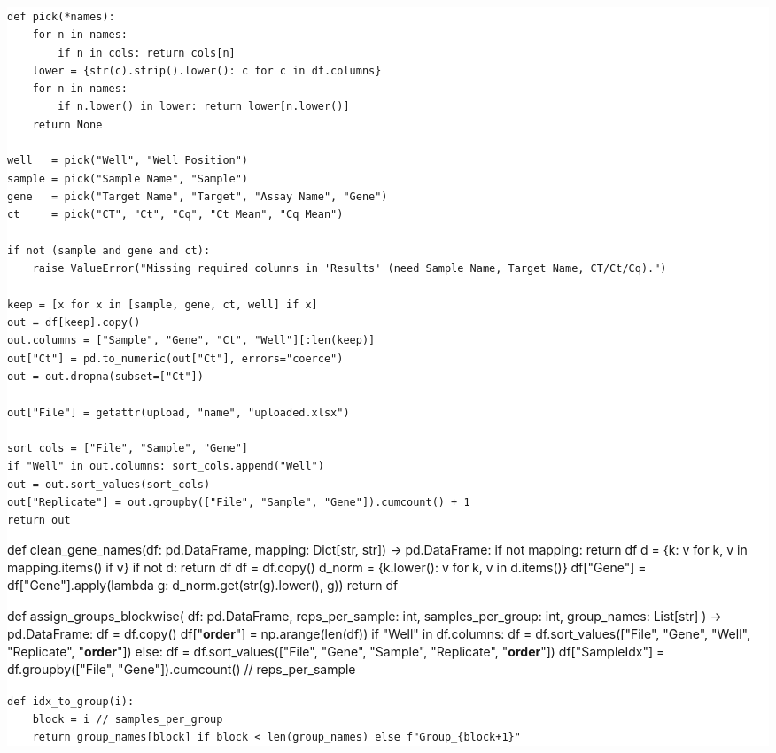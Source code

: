     def pick(*names):
        for n in names:
            if n in cols: return cols[n]
        lower = {str(c).strip().lower(): c for c in df.columns}
        for n in names:
            if n.lower() in lower: return lower[n.lower()]
        return None

    well   = pick("Well", "Well Position")
    sample = pick("Sample Name", "Sample")
    gene   = pick("Target Name", "Target", "Assay Name", "Gene")
    ct     = pick("CT", "Ct", "Cq", "Ct Mean", "Cq Mean")

    if not (sample and gene and ct):
        raise ValueError("Missing required columns in 'Results' (need Sample Name, Target Name, CT/Ct/Cq).")

    keep = [x for x in [sample, gene, ct, well] if x]
    out = df[keep].copy()
    out.columns = ["Sample", "Gene", "Ct", "Well"][:len(keep)]
    out["Ct"] = pd.to_numeric(out["Ct"], errors="coerce")
    out = out.dropna(subset=["Ct"])

    out["File"] = getattr(upload, "name", "uploaded.xlsx")

    sort_cols = ["File", "Sample", "Gene"]
    if "Well" in out.columns: sort_cols.append("Well")
    out = out.sort_values(sort_cols)
    out["Replicate"] = out.groupby(["File", "Sample", "Gene"]).cumcount() + 1
    return out


def clean_gene_names(df: pd.DataFrame, mapping: Dict[str, str]) -> pd.DataFrame:
    if not mapping: return df
    d = {k: v for k, v in mapping.items() if v}
    if not d: return df
    df = df.copy()
    d_norm = {k.lower(): v for k, v in d.items()}
    df["Gene"] = df["Gene"].apply(lambda g: d_norm.get(str(g).lower(), g))
    return df


def assign_groups_blockwise(
    df: pd.DataFrame, reps_per_sample: int, samples_per_group: int, group_names: List[str]
) -> pd.DataFrame:
    df = df.copy()
    df["__order__"] = np.arange(len(df))
    if "Well" in df.columns:
        df = df.sort_values(["File", "Gene", "Well", "Replicate", "__order__"])
    else:
        df = df.sort_values(["File", "Gene", "Sample", "Replicate", "__order__"])
    df["SampleIdx"] = df.groupby(["File", "Gene"]).cumcount() // reps_per_sample

    def idx_to_group(i):
        block = i // samples_per_group
        return group_names[block] if block < len(group_names) else f"Group_{block+1}"
